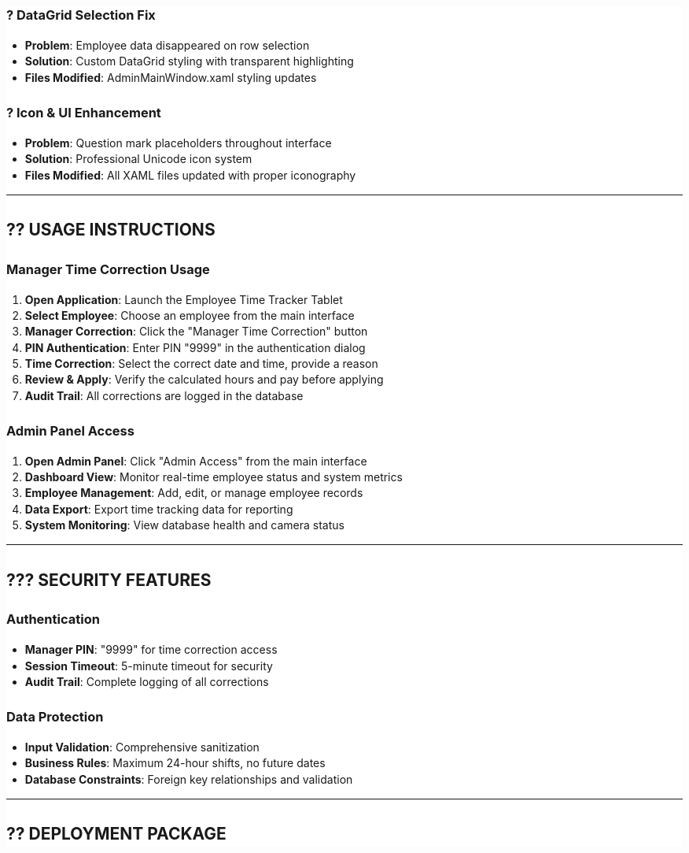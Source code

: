 ### **? DataGrid Selection Fix**
- **Problem**: Employee data disappeared on row selection
- **Solution**: Custom DataGrid styling with transparent highlighting
- **Files Modified**: AdminMainWindow.xaml styling updates

### **? Icon & UI Enhancement**
- **Problem**: Question mark placeholders throughout interface
- **Solution**: Professional Unicode icon system
- **Files Modified**: All XAML files updated with proper iconography

---

## ?? USAGE INSTRUCTIONS

### **Manager Time Correction Usage**
1. **Open Application**: Launch the Employee Time Tracker Tablet
2. **Select Employee**: Choose an employee from the main interface
3. **Manager Correction**: Click the "Manager Time Correction" button
4. **PIN Authentication**: Enter PIN "9999" in the authentication dialog
5. **Time Correction**: Select the correct date and time, provide a reason
6. **Review & Apply**: Verify the calculated hours and pay before applying
7. **Audit Trail**: All corrections are logged in the database

### **Admin Panel Access**
1. **Open Admin Panel**: Click "Admin Access" from the main interface
2. **Dashboard View**: Monitor real-time employee status and system metrics
3. **Employee Management**: Add, edit, or manage employee records
4. **Data Export**: Export time tracking data for reporting
5. **System Monitoring**: View database health and camera status

---

## ??? SECURITY FEATURES

### **Authentication**
- **Manager PIN**: "9999" for time correction access
- **Session Timeout**: 5-minute timeout for security
- **Audit Trail**: Complete logging of all corrections

### **Data Protection**
- **Input Validation**: Comprehensive sanitization
- **Business Rules**: Maximum 24-hour shifts, no future dates
- **Database Constraints**: Foreign key relationships and validation

---

## ?? DEPLOYMENT PACKAGE
